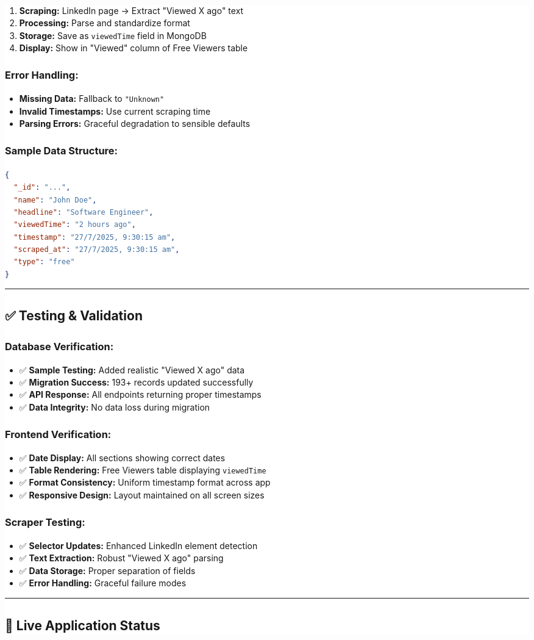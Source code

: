 1. **Scraping:** LinkedIn page → Extract "Viewed X ago" text
2. **Processing:** Parse and standardize format
3. **Storage:** Save as `viewedTime` field in MongoDB
4. **Display:** Show in "Viewed" column of Free Viewers table

### **Error Handling:**

- **Missing Data:** Fallback to `"Unknown"`
- **Invalid Timestamps:** Use current scraping time
- **Parsing Errors:** Graceful degradation to sensible defaults

### **Sample Data Structure:**

```json
{
  "_id": "...",
  "name": "John Doe",
  "headline": "Software Engineer",
  "viewedTime": "2 hours ago",
  "timestamp": "27/7/2025, 9:30:15 am",
  "scraped_at": "27/7/2025, 9:30:15 am",
  "type": "free"
}
```

---

## ✅ **Testing & Validation**

### **Database Verification:**

- ✅ **Sample Testing:** Added realistic "Viewed X ago" data
- ✅ **Migration Success:** 193+ records updated successfully
- ✅ **API Response:** All endpoints returning proper timestamps
- ✅ **Data Integrity:** No data loss during migration

### **Frontend Verification:**

- ✅ **Date Display:** All sections showing correct dates
- ✅ **Table Rendering:** Free Viewers table displaying `viewedTime`
- ✅ **Format Consistency:** Uniform timestamp format across app
- ✅ **Responsive Design:** Layout maintained on all screen sizes

### **Scraper Testing:**

- ✅ **Selector Updates:** Enhanced LinkedIn element detection
- ✅ **Text Extraction:** Robust "Viewed X ago" parsing
- ✅ **Data Storage:** Proper separation of fields
- ✅ **Error Handling:** Graceful failure modes

---

## 🚀 **Live Application Status**
